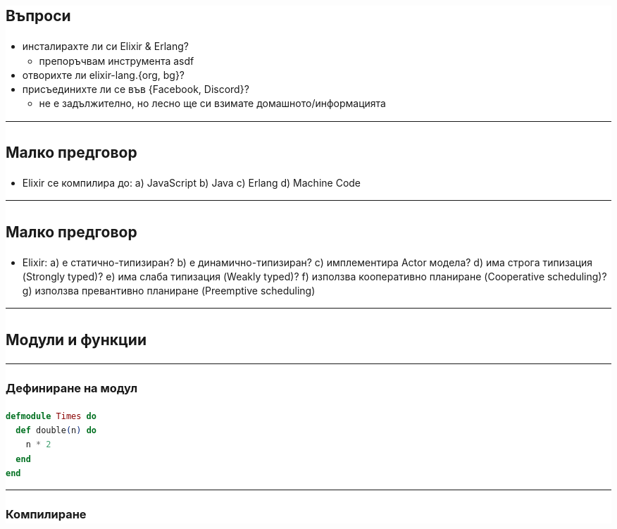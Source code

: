 
## Въпроси

* инсталирахте ли си Elixir & Erlang?
    - препоръчвам инструмента asdf
* отворихте ли elixir-lang.{org, bg}?
* присъединихте ли се във {Facebook, Discord}?
    - не е задължително, но лесно ще си взимате домашното/информацията

---

## Малко предговор

* Elixir се компилира до:
  a) JavaScript
  b) Java
  c) Erlang
  d) Machine Code

---

## Малко предговор

* Elixir:
  a) е статично-типизиран?
  b) е динамично-типизиран?
  c) имплементира Actor модела?
  d) има строга типизация (Strongly typed)?
  e) има слаба типизация (Weakly typed)?
  f) използва кооперативно планиране (Cooperative scheduling)?
  g) използва превантивно планиране (Preemptive scheduling)

---
## Модули и функции

---

### Дефиниране на модул

```elixir
defmodule Times do
  def double(n) do
    n * 2
  end
end
```

---

### Компилиране
